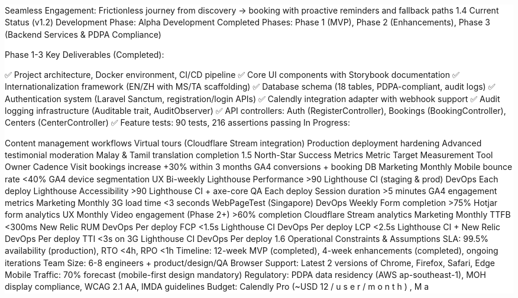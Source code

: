 Seamless Engagement: Frictionless journey from discovery → booking with proactive reminders and fallback paths
1.4 Current Status (v1.2)
Development Phase: Alpha Development
Completed Phases: Phase 1 (MVP), Phase 2 (Enhancements), Phase 3 (Backend Services & PDPA Compliance)

Phase 1-3 Key Deliverables (Completed):

✅ Project architecture, Docker environment, CI/CD pipeline
✅ Core UI components with Storybook documentation
✅ Internationalization framework (EN/ZH with MS/TA scaffolding)
✅ Database schema (18 tables, PDPA-compliant, audit logs)
✅ Authentication system (Laravel Sanctum, registration/login APIs)
✅ Calendly integration adapter with webhook support
✅ Audit logging infrastructure (Auditable trait, AuditObserver)
✅ API controllers: Auth (RegisterController), Bookings (BookingController), Centers (CenterController)
✅ Feature tests: 90 tests, 216 assertions passing
In Progress:

Content management workflows
Virtual tours (Cloudflare Stream integration)
Production deployment hardening
Advanced testimonial moderation
Malay & Tamil translation completion
1.5 North-Star Success Metrics
Metric	Target	Measurement Tool	Owner	Cadence
Visit bookings increase	+30% within 3 months	GA4 conversions + booking DB	Marketing	Monthly
Mobile bounce rate	<40%	GA4 device segmentation	UX	Bi-weekly
Lighthouse Performance	>90	Lighthouse CI (staging & prod)	DevOps	Each deploy
Lighthouse Accessibility	>90	Lighthouse CI + axe-core	QA	Each deploy
Session duration	>5 minutes	GA4 engagement metrics	Marketing	Monthly
3G load time	<3 seconds	WebPageTest (Singapore)	DevOps	Weekly
Form completion	>75%	Hotjar form analytics	UX	Monthly
Video engagement (Phase 2+)	>60% completion	Cloudflare Stream analytics	Marketing	Monthly
TTFB	<300ms	New Relic RUM	DevOps	Per deploy
FCP	<1.5s	Lighthouse CI	DevOps	Per deploy
LCP	<2.5s	Lighthouse CI + New Relic	DevOps	Per deploy
TTI	<3s on 3G	Lighthouse CI	DevOps	Per deploy
1.6 Operational Constraints & Assumptions
SLA: 99.5% availability (production), RTO <4h, RPO <1h
Timeline: 12-week MVP (completed), 4-week enhancements (completed), ongoing iterations
Team Size: 6-8 engineers + product/design/QA
Browser Support: Latest 2 versions of Chrome, Firefox, Safari, Edge
Mobile Traffic: 70% forecast (mobile-first design mandatory)
Regulatory: PDPA data residency (AWS ap-southeast-1), MOH display compliance, WCAG 2.1 AA, IMDA guidelines
Budget: Calendly Pro (~USD
12
/
u
s
e
r
/
m
o
n
t
h
)
,
M
a
